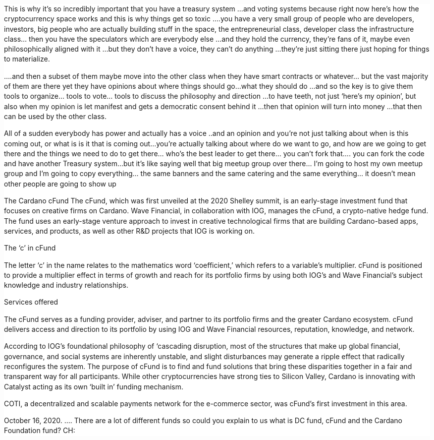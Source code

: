 This is why it’s so incredibly important that you have a treasury system …and voting systems because right now here’s how the cryptocurrency space works and this is why things get so toxic ….you have a very small group of people who are developers, investors, big people who are actually building stuff in the space, the entrepreneurial class, developer class the infrastructure class… then you have the speculators which are everybody else …and they hold the currency, they’re fans of it, maybe even philosophically aligned with it …but they don’t have a voice, they can’t do anything …they’re just sitting there just hoping for things to materialize.

….and then a subset of them maybe move into the other class when they have smart contracts or whatever… but the vast majority of them are there yet they have opinions about where things should go…what they should do …and so the key is to give them tools to organize… tools to vote… tools to discuss the philosophy and direction …to have teeth, not just ‘here’s my opinion’, but also when my opinion is let manifest and gets a democratic consent behind it …then that opinion will turn into money …that then can be used by the other class.

All of a sudden everybody has power and actually has a voice ..and an opinion and you’re not just talking about when is this coming out, or what is is it that is coming out…you’re actually talking about where do we want to go, and how are we going to get there and the things we need to do to get there… who’s the best leader to get there… you can’t fork that…. you can fork the code and have another Treasury system…but it’s like saying well that big meetup group over there… I’m going to host my own meetup group and I’m going to copy everything… the same banners and the same catering and the same everything… it doesn’t mean other people are going to show up 


The Cardano cFund
The cFund, which was first unveiled at the 2020 Shelley summit, is an early-stage investment fund that focuses on creative firms on Cardano. Wave Financial, in collaboration with IOG, manages the cFund, a crypto-native hedge fund. The fund uses an early-stage venture approach to invest in creative technological firms that are building Cardano-based apps, services, and products, as well as other R&D projects that IOG is working on.

The ‘c’ in cFund

The letter ‘c’ in the name relates to the mathematics word ‘coefficient,’ which refers to a variable’s multiplier. cFund is positioned to provide a multiplier effect in terms of growth and reach for its portfolio firms by using both IOG’s and Wave Financial’s subject knowledge and industry relationships.

Services offered

The cFund serves as a funding provider, adviser, and partner to its portfolio firms and the greater Cardano ecosystem. cFund delivers access and direction to its portfolio by using IOG and Wave Financial resources, reputation, knowledge, and network. 

According to IOG’s foundational philosophy of ‘cascading disruption, most of the structures that make up global financial, governance, and social systems are inherently unstable, and slight disturbances may generate a ripple effect that radically reconfigures the system. The purpose of cFund is to find and fund solutions that bring these disparities together in a fair and transparent way for all participants. While other cryptocurrencies have strong ties to Silicon Valley, Cardano is innovating with Catalyst acting as its own ‘built in’ funding mechanism.

COTI, a decentralized and scalable payments network for the e-commerce sector, was cFund’s first investment in this area. 

October 16, 2020. …. There are a lot of different funds so could you explain to us what is DC fund, cFund and the Cardano Foundation fund? CH:
